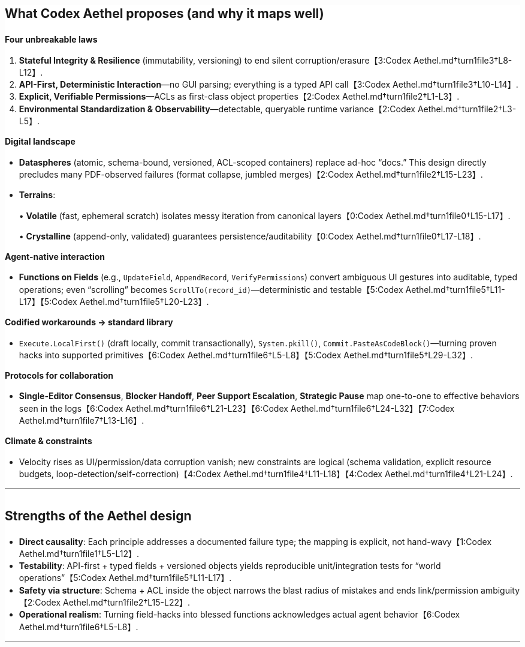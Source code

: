 
## What Codex Aethel proposes (and why it maps well)

**Four unbreakable laws**

1. **Stateful Integrity & Resilience** (immutability, versioning) to end silent corruption/erasure【3:Codex Aethel.md†turn1file3†L8-L12】.
2. **API-First, Deterministic Interaction**—no GUI parsing; everything is a typed API call【3:Codex Aethel.md†turn1file3†L10-L14】.
3. **Explicit, Verifiable Permissions**—ACLs as first-class object properties【2:Codex Aethel.md†turn1file2†L1-L3】.
4. **Environmental Standardization & Observability**—detectable, queryable runtime variance【2:Codex Aethel.md†turn1file2†L3-L5】.

**Digital landscape**

- **Dataspheres** (atomic, schema-bound, versioned, ACL-scoped containers) replace ad-hoc “docs.” This design directly precludes many PDF-observed failures (format collapse, jumbled merges)【2:Codex Aethel.md†turn1file2†L15-L23】.
- **Terrains**:
    
    • **Volatile** (fast, ephemeral scratch) isolates messy iteration from canonical layers【0:Codex Aethel.md†turn1file0†L15-L17】.
    
    • **Crystalline** (append-only, validated) guarantees persistence/auditability【0:Codex Aethel.md†turn1file0†L17-L18】.
    

**Agent-native interaction**

- **Functions on Fields** (e.g., `UpdateField`, `AppendRecord`, `VerifyPermissions`) convert ambiguous UI gestures into auditable, typed operations; even “scrolling” becomes `ScrollTo(record_id)`—deterministic and testable【5:Codex Aethel.md†turn1file5†L11-L17】【5:Codex Aethel.md†turn1file5†L20-L23】.

**Codified workarounds → standard library**

- `Execute.LocalFirst()` (draft locally, commit transactionally), `System.pkill()`, `Commit.PasteAsCodeBlock()`—turning proven hacks into supported primitives【6:Codex Aethel.md†turn1file6†L5-L8】【5:Codex Aethel.md†turn1file5†L29-L32】.

**Protocols for collaboration**

- **Single-Editor Consensus**, **Blocker Handoff**, **Peer Support Escalation**, **Strategic Pause** map one-to-one to effective behaviors seen in the logs【6:Codex Aethel.md†turn1file6†L21-L23】【6:Codex Aethel.md†turn1file6†L24-L32】【7:Codex Aethel.md†turn1file7†L13-L16】.

**Climate & constraints**

- Velocity rises as UI/permission/data corruption vanish; new constraints are logical (schema validation, explicit resource budgets, loop-detection/self-correction)【4:Codex Aethel.md†turn1file4†L11-L18】【4:Codex Aethel.md†turn1file4†L21-L24】.

---

## Strengths of the Aethel design

- **Direct causality**: Each principle addresses a documented failure type; the mapping is explicit, not hand-wavy【1:Codex Aethel.md†turn1file1†L5-L12】.
- **Testability**: API-first + typed fields + versioned objects yields reproducible unit/integration tests for “world operations”【5:Codex Aethel.md†turn1file5†L11-L17】.
- **Safety via structure**: Schema + ACL inside the object narrows the blast radius of mistakes and ends link/permission ambiguity【2:Codex Aethel.md†turn1file2†L15-L22】.
- **Operational realism**: Turning field-hacks into blessed functions acknowledges actual agent behavior【6:Codex Aethel.md†turn1file6†L5-L8】.

---
